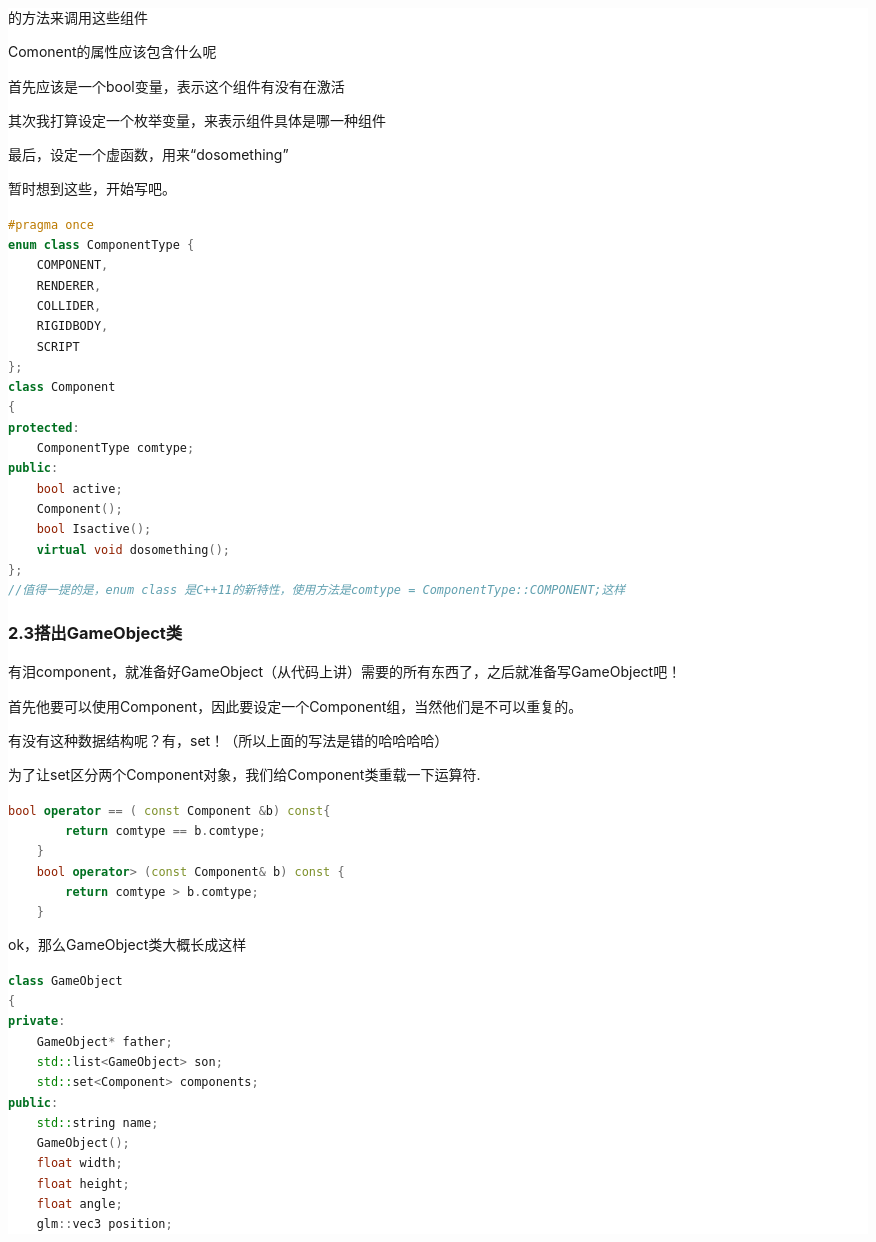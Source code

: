 的方法来调用这些组件

Comonent的属性应该包含什么呢

首先应该是一个bool变量，表示这个组件有没有在激活

其次我打算设定一个枚举变量，来表示组件具体是哪一种组件

最后，设定一个虚函数，用来“dosomething”

暂时想到这些，开始写吧。

```C++
#pragma once
enum class ComponentType {
	COMPONENT,
	RENDERER,
	COLLIDER,
	RIGIDBODY,
	SCRIPT
};
class Component
{
protected:
	ComponentType comtype;
public:
	bool active;
	Component();
	bool Isactive();
	virtual void dosomething();
};
//值得一提的是，enum class 是C++11的新特性，使用方法是comtype = ComponentType::COMPONENT;这样

```

### 2.3搭出GameObject类

有泪component，就准备好GameObject（从代码上讲）需要的所有东西了，之后就准备写GameObject吧！

首先他要可以使用Component，因此要设定一个Component组，当然他们是不可以重复的。

有没有这种数据结构呢？有，set！（所以上面的写法是错的哈哈哈哈）

为了让set区分两个Component对象，我们给Component类重载一下运算符.

```c++
bool operator == ( const Component &b) const{
		return comtype == b.comtype;
	}
	bool operator> (const Component& b) const {
		return comtype > b.comtype;
	}
```

ok，那么GameObject类大概长成这样

```C++
class GameObject
{
private:
	GameObject* father;
	std::list<GameObject> son;
	std::set<Component> components;
public:
	std::string name;
	GameObject();
	float width;
	float height;
	float angle;
	glm::vec3 position;
```